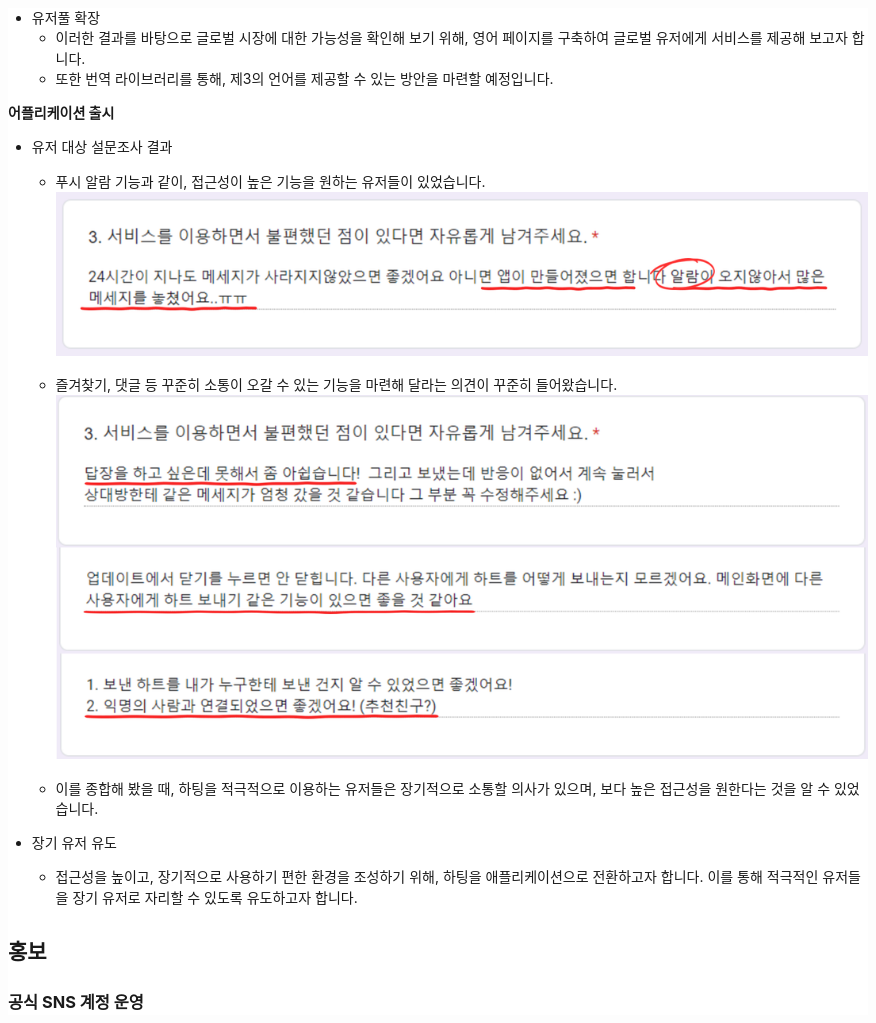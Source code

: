 - 유저풀 확장
  - 이러한 결과를 바탕으로 글로벌 시장에 대한 가능성을 확인해 보기 위해, 영어 페이지를 구축하여 글로벌 유저에게 서비스를 제공해 보고자 합니다.
  - 또한 번역 라이브러리를 통해, 제3의 언어를 제공할 수 있는 방안을 마련할 예정입니다.

**어플리케이션 출시**

- 유저 대상 설문조사 결과

  - 푸시 알람 기능과 같이, 접근성이 높은 기능을 원하는 유저들이 있었습니다.
    ![확장가능성3](etc/assets/expansion-3.png)

  - 즐겨찾기, 댓글 등 꾸준히 소통이 오갈 수 있는 기능을 마련해 달라는 의견이 꾸준히 들어왔습니다.
    ![확장가능성4](etc/assets/expansion-4.png)

  - 이를 종합해 봤을 때, 하팅을 적극적으로 이용하는 유저들은 장기적으로 소통할 의사가 있으며, 보다 높은 접근성을 원한다는 것을 알 수 있었습니다.

- 장기 유저 유도
  - 접근성을 높이고, 장기적으로 사용하기 편한 환경을 조성하기 위해, 하팅을 애플리케이션으로 전환하고자 합니다. 이를 통해 적극적인 유저들을 장기 유저로 자리할 수 있도록 유도하고자 합니다.

## 홍보

### 공식 SNS 계정 운영
